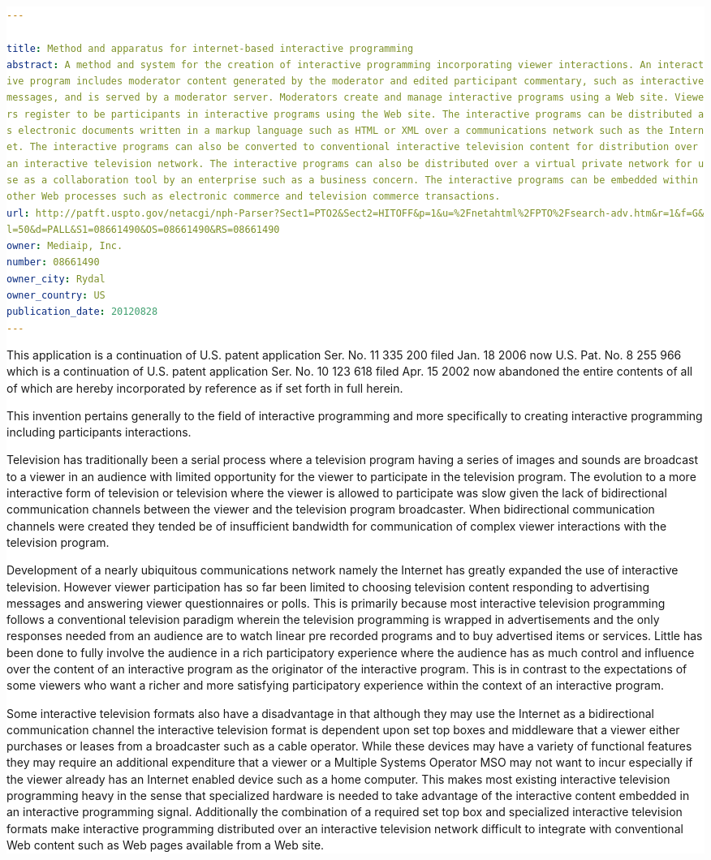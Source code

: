 ```yaml
---

title: Method and apparatus for internet-based interactive programming
abstract: A method and system for the creation of interactive programming incorporating viewer interactions. An interactive program includes moderator content generated by the moderator and edited participant commentary, such as interactive messages, and is served by a moderator server. Moderators create and manage interactive programs using a Web site. Viewers register to be participants in interactive programs using the Web site. The interactive programs can be distributed as electronic documents written in a markup language such as HTML or XML over a communications network such as the Internet. The interactive programs can also be converted to conventional interactive television content for distribution over an interactive television network. The interactive programs can also be distributed over a virtual private network for use as a collaboration tool by an enterprise such as a business concern. The interactive programs can be embedded within other Web processes such as electronic commerce and television commerce transactions.
url: http://patft.uspto.gov/netacgi/nph-Parser?Sect1=PTO2&Sect2=HITOFF&p=1&u=%2Fnetahtml%2FPTO%2Fsearch-adv.htm&r=1&f=G&l=50&d=PALL&S1=08661490&OS=08661490&RS=08661490
owner: Mediaip, Inc.
number: 08661490
owner_city: Rydal
owner_country: US
publication_date: 20120828
---
```

This application is a continuation of U.S. patent application Ser. No. 11 335 200 filed Jan. 18 2006 now U.S. Pat. No. 8 255 966 which is a continuation of U.S. patent application Ser. No. 10 123 618 filed Apr. 15 2002 now abandoned the entire contents of all of which are hereby incorporated by reference as if set forth in full herein.

This invention pertains generally to the field of interactive programming and more specifically to creating interactive programming including participants interactions.

Television has traditionally been a serial process where a television program having a series of images and sounds are broadcast to a viewer in an audience with limited opportunity for the viewer to participate in the television program. The evolution to a more interactive form of television or television where the viewer is allowed to participate was slow given the lack of bidirectional communication channels between the viewer and the television program broadcaster. When bidirectional communication channels were created they tended be of insufficient bandwidth for communication of complex viewer interactions with the television program.

Development of a nearly ubiquitous communications network namely the Internet has greatly expanded the use of interactive television. However viewer participation has so far been limited to choosing television content responding to advertising messages and answering viewer questionnaires or polls. This is primarily because most interactive television programming follows a conventional television paradigm wherein the television programming is wrapped in advertisements and the only responses needed from an audience are to watch linear pre recorded programs and to buy advertised items or services. Little has been done to fully involve the audience in a rich participatory experience where the audience has as much control and influence over the content of an interactive program as the originator of the interactive program. This is in contrast to the expectations of some viewers who want a richer and more satisfying participatory experience within the context of an interactive program.

Some interactive television formats also have a disadvantage in that although they may use the Internet as a bidirectional communication channel the interactive television format is dependent upon set top boxes and middleware that a viewer either purchases or leases from a broadcaster such as a cable operator. While these devices may have a variety of functional features they may require an additional expenditure that a viewer or a Multiple Systems Operator MSO may not want to incur especially if the viewer already has an Internet enabled device such as a home computer. This makes most existing interactive television programming heavy in the sense that specialized hardware is needed to take advantage of the interactive content embedded in an interactive programming signal. Additionally the combination of a required set top box and specialized interactive television formats make interactive programming distributed over an interactive television network difficult to integrate with conventional Web content such as Web pages available from a Web site.
